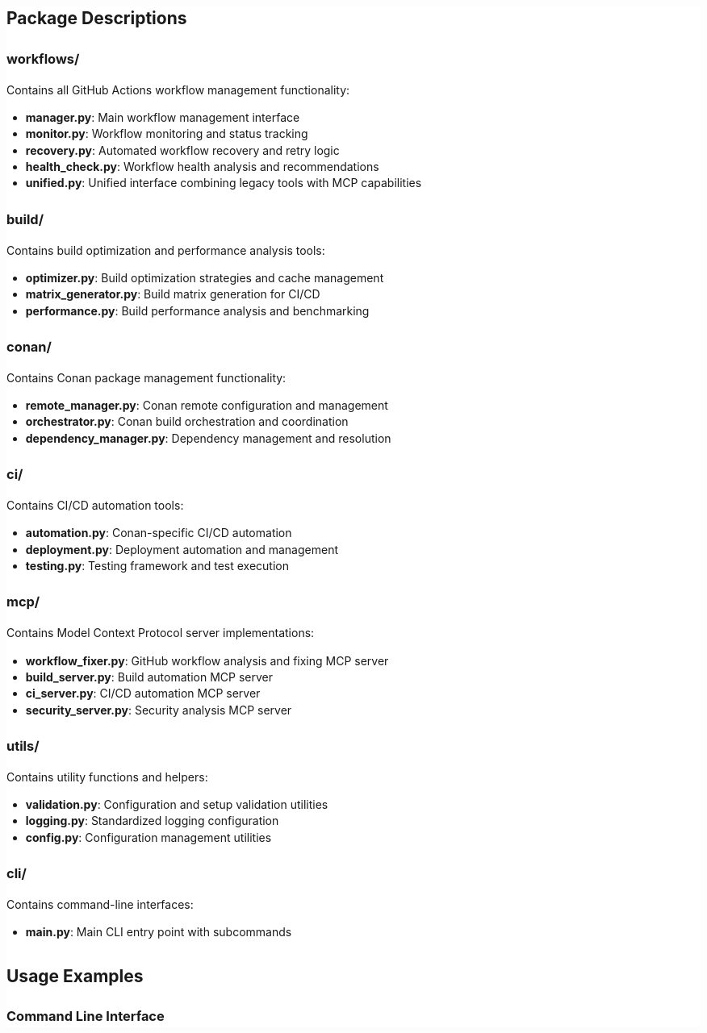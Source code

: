 ## Package Descriptions

### workflows/
Contains all GitHub Actions workflow management functionality:
- **manager.py**: Main workflow management interface
- **monitor.py**: Workflow monitoring and status tracking
- **recovery.py**: Automated workflow recovery and retry logic
- **health_check.py**: Workflow health analysis and recommendations
- **unified.py**: Unified interface combining legacy tools with MCP capabilities

### build/
Contains build optimization and performance analysis tools:
- **optimizer.py**: Build optimization strategies and cache management
- **matrix_generator.py**: Build matrix generation for CI/CD
- **performance.py**: Build performance analysis and benchmarking

### conan/
Contains Conan package management functionality:
- **remote_manager.py**: Conan remote configuration and management
- **orchestrator.py**: Conan build orchestration and coordination
- **dependency_manager.py**: Dependency management and resolution

### ci/
Contains CI/CD automation tools:
- **automation.py**: Conan-specific CI/CD automation
- **deployment.py**: Deployment automation and management
- **testing.py**: Testing framework and test execution

### mcp/
Contains Model Context Protocol server implementations:
- **workflow_fixer.py**: GitHub workflow analysis and fixing MCP server
- **build_server.py**: Build automation MCP server
- **ci_server.py**: CI/CD automation MCP server
- **security_server.py**: Security analysis MCP server

### utils/
Contains utility functions and helpers:
- **validation.py**: Configuration and setup validation utilities
- **logging.py**: Standardized logging configuration
- **config.py**: Configuration management utilities

### cli/
Contains command-line interfaces:
- **main.py**: Main CLI entry point with subcommands

## Usage Examples

### Command Line Interface
